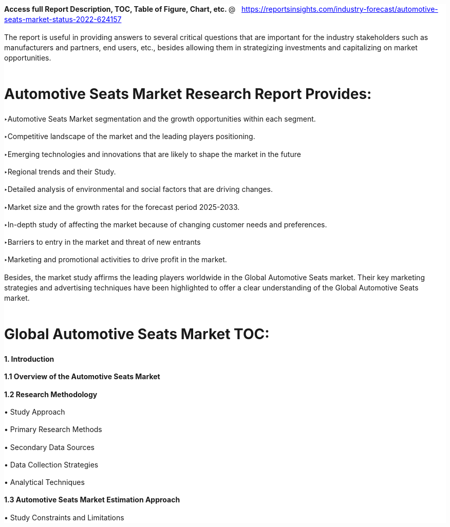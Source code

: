 </ol>
<strong>Access full Report Description, TOC, Table of Figure, Chart, etc. </strong>@   <a href=https://reportsinsights.com/industry-forecast/automotive-seats-market-status-2022-624157 style=color:#0000ff;>https://reportsinsights.com/industry-forecast/automotive-seats-market-status-2022-624157</a>

The report is useful in providing answers to several critical questions that are important for the industry stakeholders such as manufacturers and partners, end users, etc., besides allowing them in strategizing investments and capitalizing on market opportunities.

# <strong>Automotive Seats Market Research Report Provides:</strong>

<strong>‣</strong>Automotive Seats Market segmentation and the growth opportunities within each segment.

<strong>‣</strong>Competitive landscape of the market and the leading players positioning.

<strong>‣</strong>Emerging technologies and innovations that are likely to shape the market in the future

<strong>‣</strong>Regional trends and their Study.

<strong>‣</strong>Detailed analysis of environmental and social factors that are driving changes.

<strong>‣</strong>Market size and the growth rates for the forecast period 2025-2033.

<strong>‣</strong>In-depth study of affecting the market because of changing customer needs and preferences.

<strong>‣</strong>Barriers to entry in the market and threat of new entrants

<strong>‣</strong>Marketing and promotional activities to drive profit in the market.

Besides, the market study affirms the leading players worldwide in the Global Automotive Seats market. Their key marketing strategies and advertising techniques have been highlighted to offer a clear understanding of the Global Automotive Seats market.

# <strong>Global Automotive Seats Market TOC:</strong>

<strong>1. Introduction</strong>

<strong>1.1 Overview of the Automotive Seats Market</strong>

<strong>1.2 Research Methodology</strong>

• Study Approach

• Primary Research Methods

• Secondary Data Sources

• Data Collection Strategies

• Analytical Techniques

<strong>1.3 Automotive Seats Market Estimation Approach</strong>

• Study Constraints and Limitations

